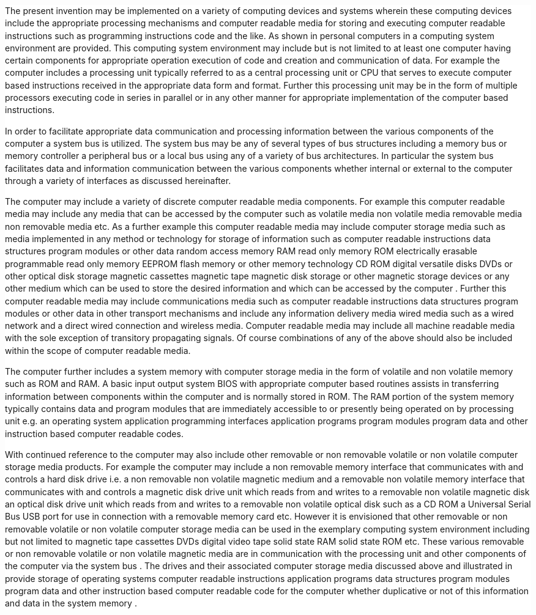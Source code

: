 The present invention may be implemented on a variety of computing devices and systems wherein these computing devices include the appropriate processing mechanisms and computer readable media for storing and executing computer readable instructions such as programming instructions code and the like. As shown in personal computers in a computing system environment are provided. This computing system environment may include but is not limited to at least one computer having certain components for appropriate operation execution of code and creation and communication of data. For example the computer includes a processing unit typically referred to as a central processing unit or CPU that serves to execute computer based instructions received in the appropriate data form and format. Further this processing unit may be in the form of multiple processors executing code in series in parallel or in any other manner for appropriate implementation of the computer based instructions.

In order to facilitate appropriate data communication and processing information between the various components of the computer a system bus is utilized. The system bus may be any of several types of bus structures including a memory bus or memory controller a peripheral bus or a local bus using any of a variety of bus architectures. In particular the system bus facilitates data and information communication between the various components whether internal or external to the computer through a variety of interfaces as discussed hereinafter.

The computer may include a variety of discrete computer readable media components. For example this computer readable media may include any media that can be accessed by the computer such as volatile media non volatile media removable media non removable media etc. As a further example this computer readable media may include computer storage media such as media implemented in any method or technology for storage of information such as computer readable instructions data structures program modules or other data random access memory RAM read only memory ROM electrically erasable programmable read only memory EEPROM flash memory or other memory technology CD ROM digital versatile disks DVDs or other optical disk storage magnetic cassettes magnetic tape magnetic disk storage or other magnetic storage devices or any other medium which can be used to store the desired information and which can be accessed by the computer . Further this computer readable media may include communications media such as computer readable instructions data structures program modules or other data in other transport mechanisms and include any information delivery media wired media such as a wired network and a direct wired connection and wireless media. Computer readable media may include all machine readable media with the sole exception of transitory propagating signals. Of course combinations of any of the above should also be included within the scope of computer readable media.

The computer further includes a system memory with computer storage media in the form of volatile and non volatile memory such as ROM and RAM. A basic input output system BIOS with appropriate computer based routines assists in transferring information between components within the computer and is normally stored in ROM. The RAM portion of the system memory typically contains data and program modules that are immediately accessible to or presently being operated on by processing unit e.g. an operating system application programming interfaces application programs program modules program data and other instruction based computer readable codes.

With continued reference to the computer may also include other removable or non removable volatile or non volatile computer storage media products. For example the computer may include a non removable memory interface that communicates with and controls a hard disk drive i.e. a non removable non volatile magnetic medium and a removable non volatile memory interface that communicates with and controls a magnetic disk drive unit which reads from and writes to a removable non volatile magnetic disk an optical disk drive unit which reads from and writes to a removable non volatile optical disk such as a CD ROM a Universal Serial Bus USB port for use in connection with a removable memory card etc. However it is envisioned that other removable or non removable volatile or non volatile computer storage media can be used in the exemplary computing system environment including but not limited to magnetic tape cassettes DVDs digital video tape solid state RAM solid state ROM etc. These various removable or non removable volatile or non volatile magnetic media are in communication with the processing unit and other components of the computer via the system bus . The drives and their associated computer storage media discussed above and illustrated in provide storage of operating systems computer readable instructions application programs data structures program modules program data and other instruction based computer readable code for the computer whether duplicative or not of this information and data in the system memory .
